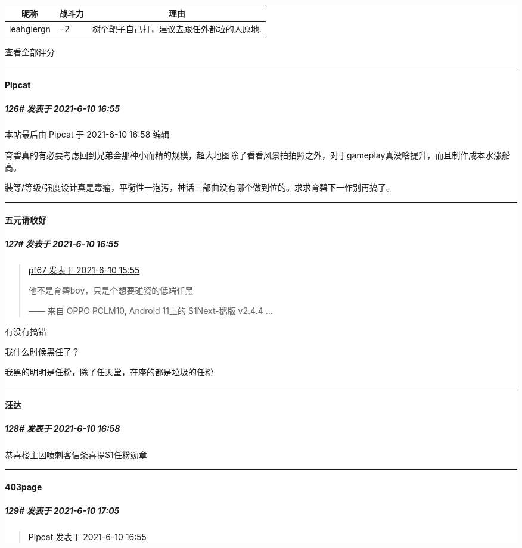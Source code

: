|昵称|战斗力|理由|
|----|---|---|
| ieahgiergn|-2|树个靶子自己打，建议去跟任外都垃的人原地.|


查看全部评分


*****

####  Pipcat  
##### 126#       发表于 2021-6-10 16:55


 本帖最后由 Pipcat 于 2021-6-10 16:58 编辑 

育碧真的有必要考虑回到兄弟会那种小而精的规模，超大地图除了看看风景拍拍照之外，对于gameplay真没啥提升，而且制作成本水涨船高。

装等/等级/强度设计真是毒瘤，平衡性一泡污，神话三部曲没有哪个做到位的。求求育碧下一作别再搞了。


*****

####  五元请收好  
##### 127#       发表于 2021-6-10 16:55


<blockquote><a href="httphttps://bbs.saraba1st.com/2b/forum.php?mod=redirect&amp;goto=findpost&amp;pid=51545403&amp;ptid=2009104" target="_blank">pf67 发表于 2021-6-10 15:55</a>

他不是育碧boy，只是个想要碰瓷的低端任黑


—— 来自 OPPO PCLM10, Android 11上的 S1Next-鹅版 v2.4.4 ...</blockquote>
有没有搞错


我什么时候黑任了？


我黑的明明是任粉，除了任天堂，在座的都是垃圾的任粉


*****

####  汪达  
##### 128#       发表于 2021-6-10 16:58


恭喜楼主因喷刺客信条喜提S1任粉勋章


                                                

*****

####  403page  
##### 129#       发表于 2021-6-10 17:05


<blockquote><a href="httphttps://bbs.saraba1st.com/2b/forum.php?mod=redirect&amp;goto=findpost&amp;pid=51546165&amp;ptid=2009104" target="_blank">Pipcat 发表于 2021-6-10 16:55</a>
